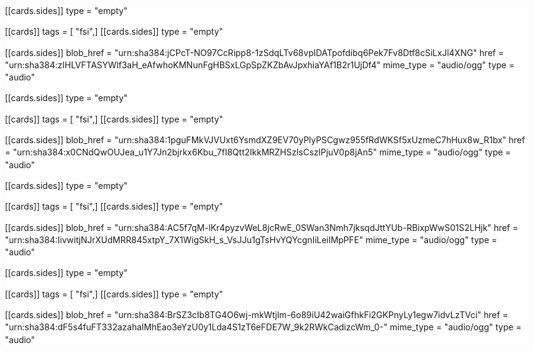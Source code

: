 [[cards.sides]]
type = "empty"


[[cards]]
tags = [ "fsi",]
[[cards.sides]]
type = "empty"

[[cards.sides]]
blob_href = "urn:sha384:jCPcT-NO97CcRipp8-1zSdqLTv68vpIDATpofdibq6Pek7Fv8Dtf8cSiLxJl4XNG"
href = "urn:sha384:zIHLVFTASYWlf3aH_eAfwhoKMNunFgHBSxLGpSpZKZbAvJpxhiaYAf1B2r1UjDf4"
mime_type = "audio/ogg"
type = "audio"

[[cards.sides]]
type = "empty"


[[cards]]
tags = [ "fsi",]
[[cards.sides]]
type = "empty"

[[cards.sides]]
blob_href = "urn:sha384:1pguFMkVJVUxt6YsmdXZ9EV70yPlyPSCgwz955fRdWKSf5xUzmeC7hHux8w_R1bx"
href = "urn:sha384:x0CNdQwOUJea_u1Y7Jn2bjrkx6Kbu_7fI8Qtt2IkkMRZHSzlsCszlPjuV0p8jAn5"
mime_type = "audio/ogg"
type = "audio"

[[cards.sides]]
type = "empty"


[[cards]]
tags = [ "fsi",]
[[cards.sides]]
type = "empty"

[[cards.sides]]
blob_href = "urn:sha384:AC5f7qM-lKr4pyzvWeL8jcRwE_0SWan3Nmh7jksqdJttYUb-RBixpWwS01S2LHjk"
href = "urn:sha384:IivwitjNJrXUdMRR845xtpY_7X1WigSkH_s_VsJJu1gTsHvYQYcgnIiLeilMpPFE"
mime_type = "audio/ogg"
type = "audio"

[[cards.sides]]
type = "empty"


[[cards]]
tags = [ "fsi",]
[[cards.sides]]
type = "empty"

[[cards.sides]]
blob_href = "urn:sha384:BrSZ3cIb8TG4O6wj-mkWtjlm-6o89iU42waiGfhkFi2GKPnyLy1egw7idvLzTVci"
href = "urn:sha384:dF5s4fuFT332azahaIMhEao3eYzU0y1Lda4S1zT6eFDE7W_9k2RWkCadizcWm_0-"
mime_type = "audio/ogg"
type = "audio"
